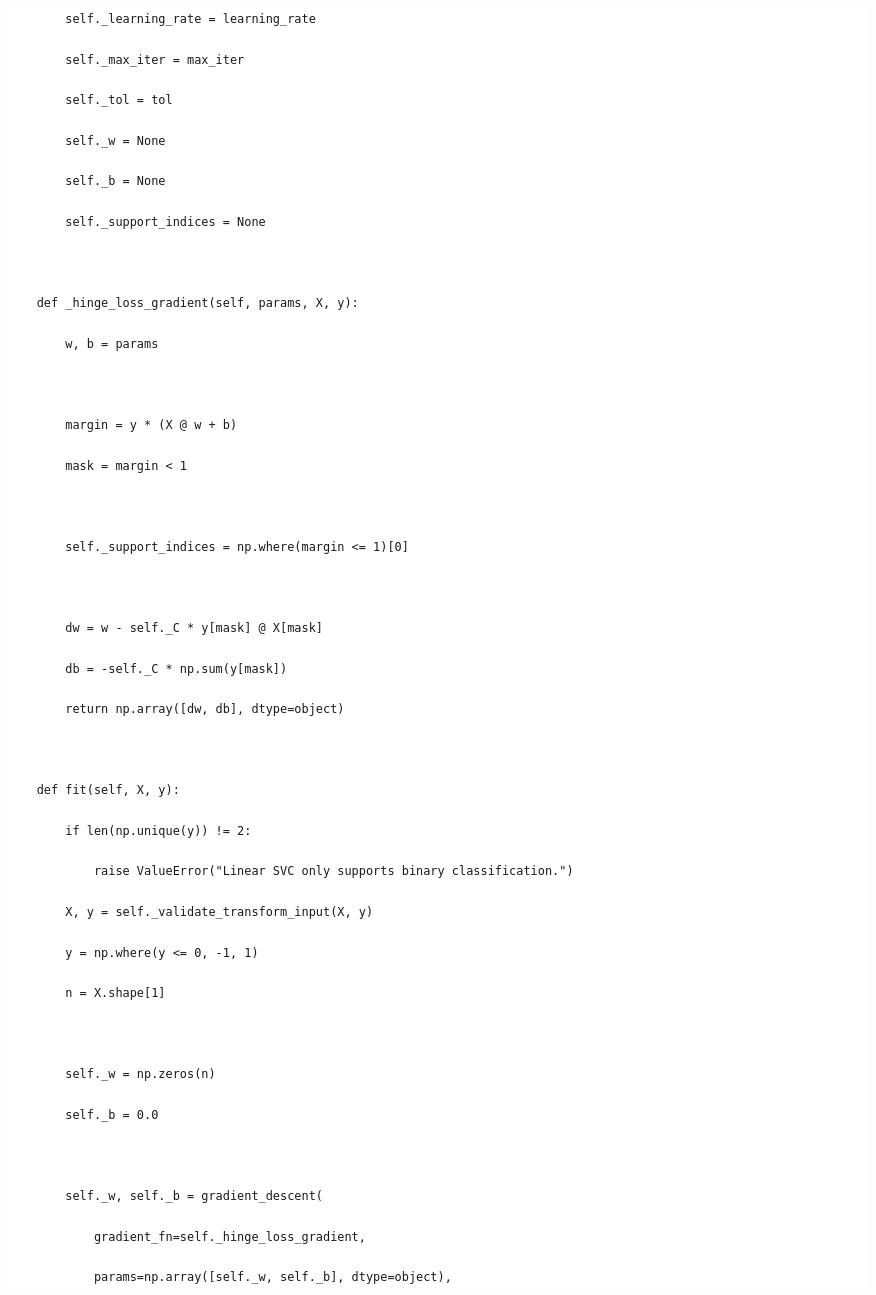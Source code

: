 ```
        self._learning_rate = learning_rate

        self._max_iter = max_iter

        self._tol = tol

        self._w = None

        self._b = None

        self._support_indices = None



    def _hinge_loss_gradient(self, params, X, y):

        w, b = params



        margin = y * (X @ w + b)

        mask = margin < 1



        self._support_indices = np.where(margin <= 1)[0]



        dw = w - self._C * y[mask] @ X[mask]

        db = -self._C * np.sum(y[mask])

        return np.array([dw, db], dtype=object)



    def fit(self, X, y):

        if len(np.unique(y)) != 2:

            raise ValueError("Linear SVC only supports binary classification.")

        X, y = self._validate_transform_input(X, y)

        y = np.where(y <= 0, -1, 1)

        n = X.shape[1]



        self._w = np.zeros(n)

        self._b = 0.0



        self._w, self._b = gradient_descent(

            gradient_fn=self._hinge_loss_gradient,

            params=np.array([self._w, self._b], dtype=object),
```